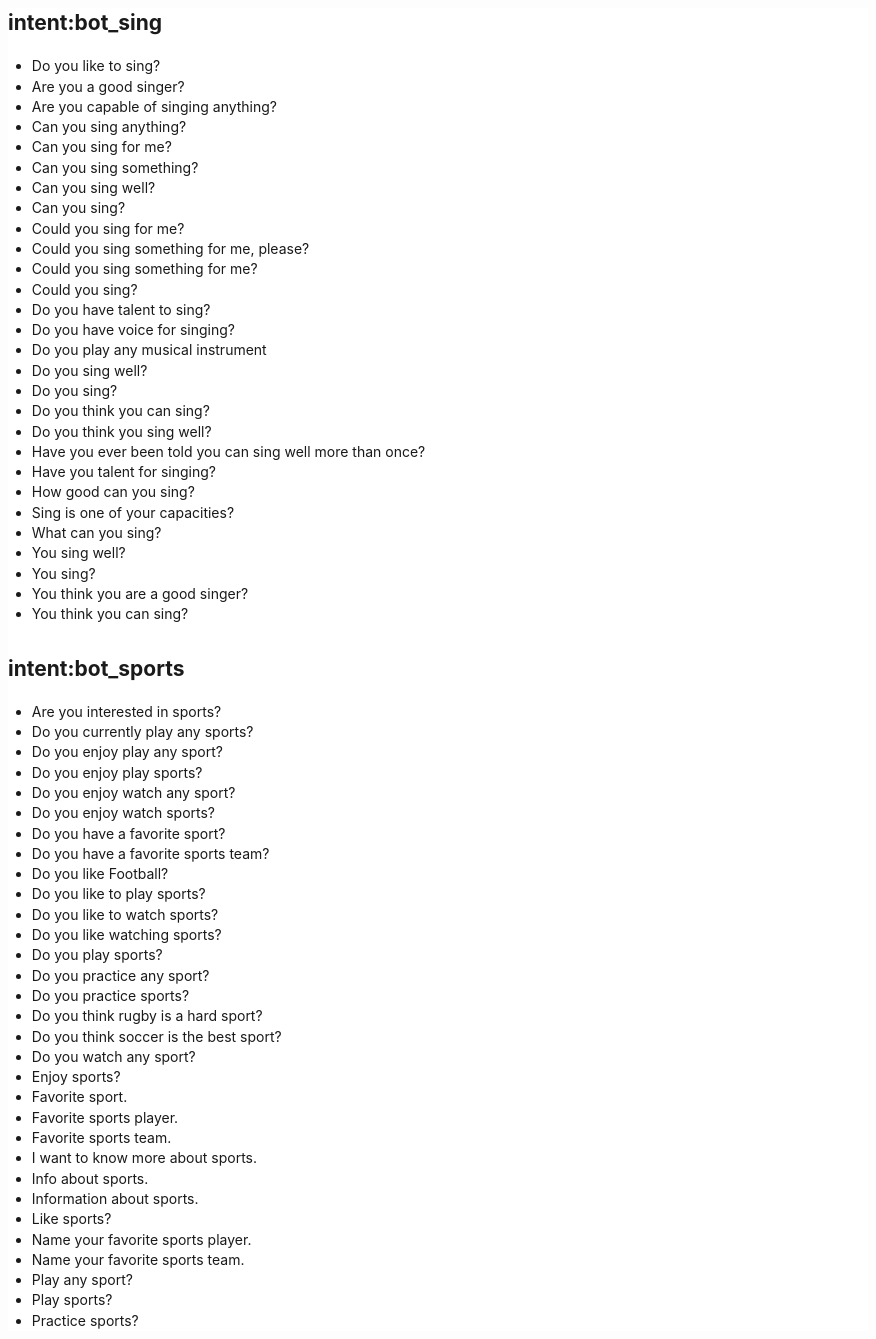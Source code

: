 ## intent:bot_sing
- Do you like to sing?
- Are you a good singer?
- Are you capable of singing anything?
- Can you sing anything?
- Can you sing for me?
- Can you sing something?
- Can you sing well?
- Can you sing?
- Could you sing for me?
- Could you sing something for me, please?
- Could you sing something for me?
- Could you sing?
- Do you have talent to sing?
- Do you have voice for singing?
- Do you play any musical instrument
- Do you sing well?
- Do you sing?
- Do you think you can sing?
- Do you think you sing well?
- Have you ever been told you can sing well more than once?
- Have you talent for singing?
- How good can you sing?
- Sing is one of your capacities?
- What can you sing?
- You sing well?
- You sing?
- You think you are a good singer?
- You think you can sing?

## intent:bot_sports
- Are you interested in sports?
- Do you currently play any sports?
- Do you enjoy play any sport?
- Do you enjoy play sports?
- Do you enjoy watch any sport?
- Do you enjoy watch sports?
- Do you have a favorite sport?
- Do you have a favorite sports team?
- Do you like Football?
- Do you like to play sports?
- Do you like to watch sports?
- Do you like watching sports?
- Do you play sports?
- Do you practice any sport?
- Do you practice sports?
- Do you think rugby is a hard sport?
- Do you think soccer is the best sport?
- Do you watch any sport?
- Enjoy sports?
- Favorite sport.
- Favorite sports player.
- Favorite sports team.
- I want to know more about sports.
- Info about sports.
- Information about sports.
- Like sports?
- Name your favorite sports player.
- Name your favorite sports team.
- Play any sport?
- Play sports?
- Practice sports?